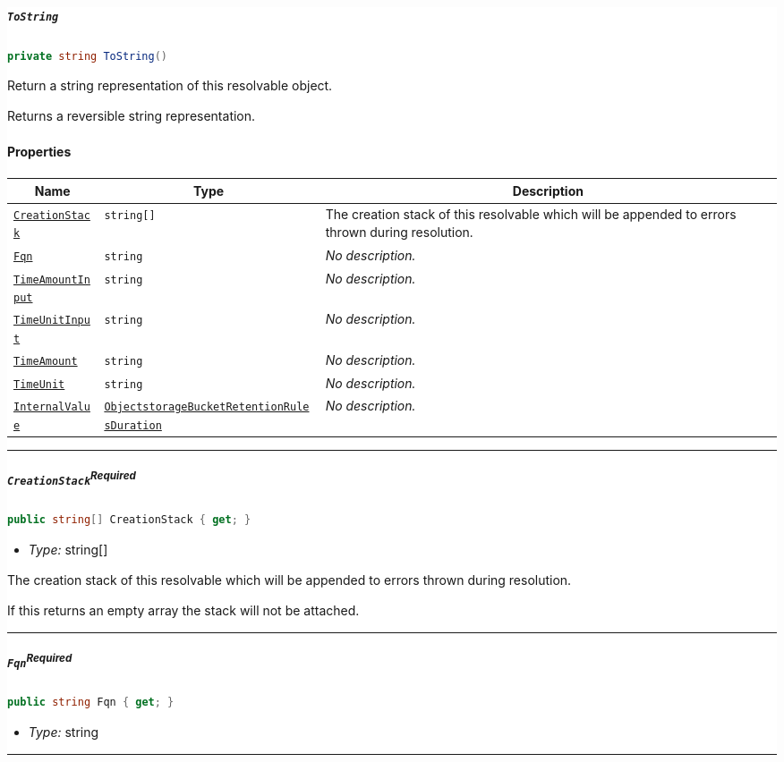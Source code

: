 ##### `ToString` <a name="ToString" id="rhizo-co-terraform-provider-oci.objectstorageBucket.ObjectstorageBucketRetentionRulesDurationOutputReference.toString"></a>

```csharp
private string ToString()
```

Return a string representation of this resolvable object.

Returns a reversible string representation.


#### Properties <a name="Properties" id="Properties"></a>

| **Name** | **Type** | **Description** |
| --- | --- | --- |
| <code><a href="#rhizo-co-terraform-provider-oci.objectstorageBucket.ObjectstorageBucketRetentionRulesDurationOutputReference.property.creationStack">CreationStack</a></code> | <code>string[]</code> | The creation stack of this resolvable which will be appended to errors thrown during resolution. |
| <code><a href="#rhizo-co-terraform-provider-oci.objectstorageBucket.ObjectstorageBucketRetentionRulesDurationOutputReference.property.fqn">Fqn</a></code> | <code>string</code> | *No description.* |
| <code><a href="#rhizo-co-terraform-provider-oci.objectstorageBucket.ObjectstorageBucketRetentionRulesDurationOutputReference.property.timeAmountInput">TimeAmountInput</a></code> | <code>string</code> | *No description.* |
| <code><a href="#rhizo-co-terraform-provider-oci.objectstorageBucket.ObjectstorageBucketRetentionRulesDurationOutputReference.property.timeUnitInput">TimeUnitInput</a></code> | <code>string</code> | *No description.* |
| <code><a href="#rhizo-co-terraform-provider-oci.objectstorageBucket.ObjectstorageBucketRetentionRulesDurationOutputReference.property.timeAmount">TimeAmount</a></code> | <code>string</code> | *No description.* |
| <code><a href="#rhizo-co-terraform-provider-oci.objectstorageBucket.ObjectstorageBucketRetentionRulesDurationOutputReference.property.timeUnit">TimeUnit</a></code> | <code>string</code> | *No description.* |
| <code><a href="#rhizo-co-terraform-provider-oci.objectstorageBucket.ObjectstorageBucketRetentionRulesDurationOutputReference.property.internalValue">InternalValue</a></code> | <code><a href="#rhizo-co-terraform-provider-oci.objectstorageBucket.ObjectstorageBucketRetentionRulesDuration">ObjectstorageBucketRetentionRulesDuration</a></code> | *No description.* |

---

##### `CreationStack`<sup>Required</sup> <a name="CreationStack" id="rhizo-co-terraform-provider-oci.objectstorageBucket.ObjectstorageBucketRetentionRulesDurationOutputReference.property.creationStack"></a>

```csharp
public string[] CreationStack { get; }
```

- *Type:* string[]

The creation stack of this resolvable which will be appended to errors thrown during resolution.

If this returns an empty array the stack will not be attached.

---

##### `Fqn`<sup>Required</sup> <a name="Fqn" id="rhizo-co-terraform-provider-oci.objectstorageBucket.ObjectstorageBucketRetentionRulesDurationOutputReference.property.fqn"></a>

```csharp
public string Fqn { get; }
```

- *Type:* string

---